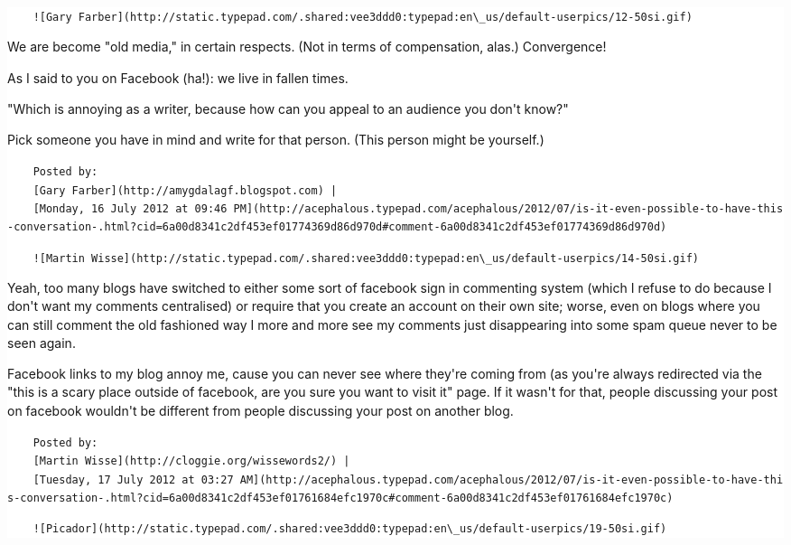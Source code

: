 []()

	

		![Gary Farber](http://static.typepad.com/.shared:vee3ddd0:typepad:en\_us/default-userpics/12-50si.gif)
	

	

		
We are become "old media," in certain respects. (Not in terms of compensation, alas.) Convergence!

As I said to you on Facebook (ha!): we live in fallen times.

"Which is annoying as a writer, because how can you appeal to an audience you don't know?"

Pick someone you have in mind and write for that person.  (This person might be yourself.)

	

		Posted by:
		[Gary Farber](http://amygdalagf.blogspot.com) |
		[Monday, 16 July 2012 at 09:46 PM](http://acephalous.typepad.com/acephalous/2012/07/is-it-even-possible-to-have-this-conversation-.html?cid=6a00d8341c2df453ef01774369d86d970d#comment-6a00d8341c2df453ef01774369d86d970d)

[]()

	

		![Martin Wisse](http://static.typepad.com/.shared:vee3ddd0:typepad:en\_us/default-userpics/14-50si.gif)
	

	

		

Yeah, too many blogs have switched to either some sort of facebook sign in commenting system (which I refuse to do because I don't want my comments centralised) or require that you create an account on their own site; worse, even on blogs where you can still comment the old fashioned way I more and more see my comments just disappearing into some spam queue never to be seen again.

Facebook links to my blog annoy me, cause you can never see where they're coming from (as you're always redirected via the "this is a scary place outside of facebook, are you sure you want to visit it" page. If it wasn't for that, people discussing your post on facebook wouldn't be different from people discussing your post on another blog. 

	

		Posted by:
		[Martin Wisse](http://cloggie.org/wissewords2/) |
		[Tuesday, 17 July 2012 at 03:27 AM](http://acephalous.typepad.com/acephalous/2012/07/is-it-even-possible-to-have-this-conversation-.html?cid=6a00d8341c2df453ef01761684efc1970c#comment-6a00d8341c2df453ef01761684efc1970c)

[]()

	

		![Picador](http://static.typepad.com/.shared:vee3ddd0:typepad:en\_us/default-userpics/19-50si.gif)
	

	

		

